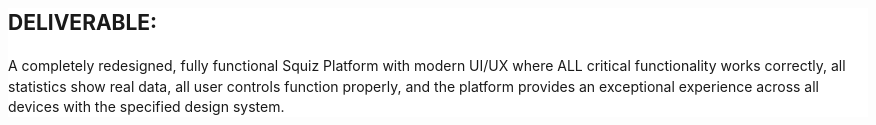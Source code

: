 ## DELIVERABLE:
A completely redesigned, fully functional Squiz Platform with modern UI/UX where ALL critical functionality works correctly, all statistics show real data, all user controls function properly, and the platform provides an exceptional experience across all devices with the specified design system.